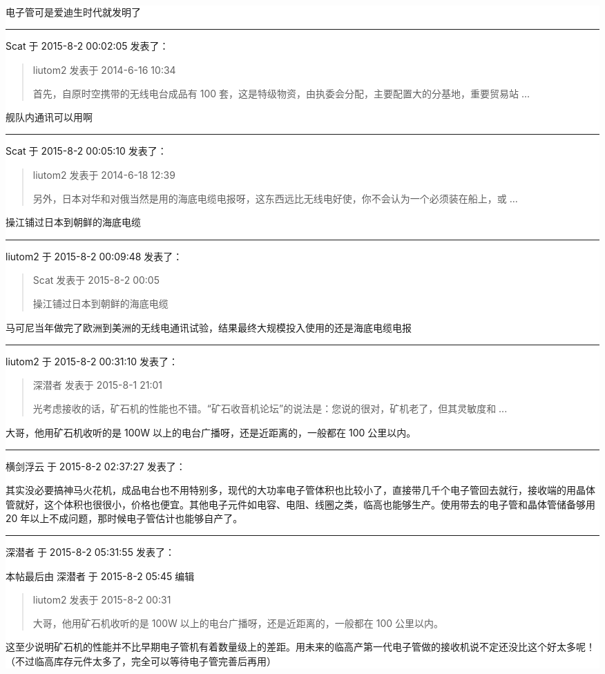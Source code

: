 电子管可是爱迪生时代就发明了

---

Scat 于 2015-8-2 00:02:05 发表了：

> liutom2 发表于 2014-6-16 10:34
>
> 首先，自原时空携带的无线电台成品有 100 套，这是特级物资，由执委会分配，主要配置大的分基地，重要贸易站 ...

舰队内通讯可以用啊

---

Scat 于 2015-8-2 00:05:10 发表了：

> liutom2 发表于 2014-6-18 12:39
>
> 另外，日本对华和对俄当然是用的海底电缆电报呀，这东西远比无线电好使，你不会认为一个必须装在船上，或 ...

操江铺过日本到朝鲜的海底电缆

---

liutom2 于 2015-8-2 00:09:48 发表了：

> Scat 发表于 2015-8-2 00:05
>
> 操江铺过日本到朝鲜的海底电缆

马可尼当年做完了欧洲到美洲的无线电通讯试验，结果最终大规模投入使用的还是海底电缆电报

---

liutom2 于 2015-8-2 00:31:10 发表了：

> 深潜者 发表于 2015-8-1 21:01
>
> 光考虑接收的话，矿石机的性能也不错。“矿石收音机论坛”的说法是：您说的很对，矿机老了，但其灵敏度和 ...

大哥，他用矿石机收听的是 100W 以上的电台广播呀，还是近距离的，一般都在 100 公里以内。

---

横剑浮云 于 2015-8-2 02:37:27 发表了：

其实没必要搞神马火花机，成品电台也不用特别多，现代的大功率电子管体积也比较小了，直接带几千个电子管回去就行，接收端的用晶体管就好，这个体积也很很小，价格也便宜。其他电子元件如电容、电阻、线圈之类，临高也能够生产。使用带去的电子管和晶体管储备够用 20 年以上不成问题，那时候电子管估计也能够自产了。

---

深潜者 于 2015-8-2 05:31:55 发表了：

本帖最后由 深潜者 于 2015-8-2 05:45 编辑

> liutom2 发表于 2015-8-2 00:31
>
> 大哥，他用矿石机收听的是 100W 以上的电台广播呀，还是近距离的，一般都在 100 公里以内。

这至少说明矿石机的性能并不比早期电子管机有着数量级上的差距。用未来的临高产第一代电子管做的接收机说不定还没比这个好太多呢！（不过临高库存元件太多了，完全可以等待电子管完善后再用）
